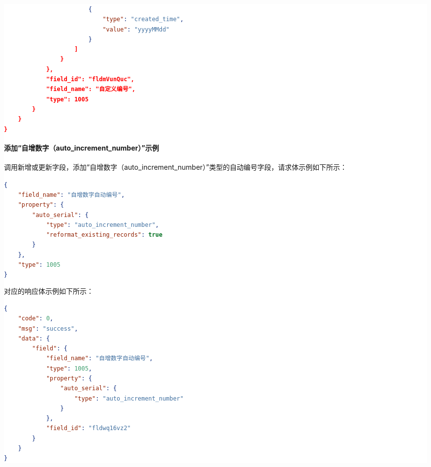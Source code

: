 ```json
                        {
                            "type": "created_time",
                            "value": "yyyyMMdd"
                        }
                    ]
                }
            },
            "field_id": "fldmVunQuc",
            "field_name": "自定义编号",
            "type": 1005
        }
    }
}
```

#### 添加“自增数字（auto_increment_number）”示例

调用新增或更新字段，添加“自增数字（auto_increment_number）”类型的自动编号字段，请求体示例如下所示：
```json
{
    "field_name": "自增数字自动编号",
    "property": {
        "auto_serial": {
            "type": "auto_increment_number",
            "reformat_existing_records": true
        }
    },
    "type": 1005
}
```
对应的响应体示例如下所示：
```json
{
    "code": 0,
    "msg": "success",
    "data": {
        "field": {
            "field_name": "自增数字自动编号",
            "type": 1005,
            "property": {
                "auto_serial": {
                    "type": "auto_increment_number"
                }
            },
            "field_id": "fldwq16vz2"
        }
    }
}
```